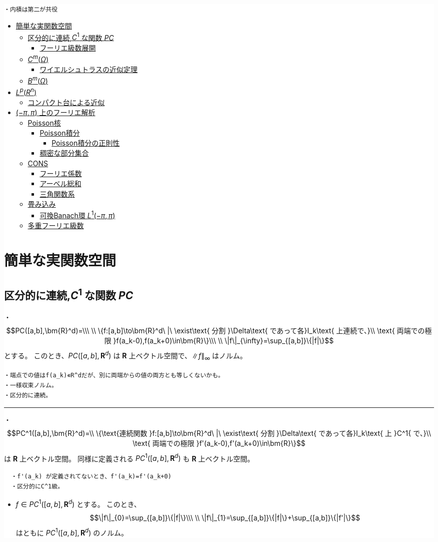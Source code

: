 
    ・内積は第二が共役

- [簡単な実関数空間](#簡単な実関数空間)
  - [区分的に連続,$C^1$ な関数 $PC$](#区分的に連続c1-な関数-pc)
    - [フーリエ級数展開](#フーリエ級数展開)
  - [$C^m(Ω)$](#cmω)
    - [ワイエルシュトラスの近似定理](#ワイエルシュトラスの近似定理)
  - [$B^m(Ω)$](#bmω)
- [$L^p(R^n)$](#lprn)
  - [コンパクト台による近似](#コンパクト台による近似)
- [$(-π,π)$ 上のフーリエ解析](#-ππ-上のフーリエ解析)
  - [Poisson核](#poisson核)
    - [Poisson積分](#poisson積分)
      - [Poisson積分の正則性](#poisson積分の正則性)
    - [稠密な部分集合](#稠密な部分集合)
  - [CONS](#cons)
    - [フーリエ係数](#フーリエ係数)
    - [アーベル総和](#アーベル総和)
    - [三角関数系](#三角関数系)
  - [畳み込み](#畳み込み)
    - [可換Banach環 $L^1(-π,π)$](#可換banach環-l1-ππ)
  - [多重フーリエ級数](#多重フーリエ級数)



# 簡単な実関数空間

## 区分的に連続,$C^1$ な関数 $PC$

・
$$PC([a,b],\bm{R}^d)=\\\ \\
\{f:[a,b]\to\bm{R}^d\ |\ \exist\text{ 分割 }\Delta\text{ であって各}I_k\text{ 上連続で、}\\
\text{ 両端での極限 }f(a_k-0),f(a_k+0)\in\bm{R}\}\\\ \\
\|f\|_{\infty}=\sup_{[a,b]}\{|f|\}$$
とする。
このとき、$PC([a,b],\bm{R}^d)$ は $\bm{R}$ 上ベクトル空間で、$\|f\|_{\infty}$ はノルム。

    ・端点での値はf(a_k)∊R^dだが、別に両端からの値の両方とも等しくないかも。
    ・一様収束ノルム。
    ・区分的に連続。

---

・$$PC^1([a,b],\bm{R}^d)=\\
\{\text{連続関数 }f:[a,b]\to\bm{R}^d\ |\ \exist\text{ 分割 }\Delta\text{ であって各}I_k\text{ 上 }C^1{ で、}\\
\text{ 両端での極限 }f'(a_k-0),f'(a_k+0)\in\bm{R}\}$$
は $\bm{R}$ 上ベクトル空間。
同様に定義される $PC^1([a,b],\bm{R}^d)$ も $\bm{R}$ 上ベクトル空間。 

      ・f'(a_k) が定義されてないとき、f'(a_k)=f'(a_k+0)
      ・区分的にC^1級。

- $f\in PC^1([a,b],\bm{R}^d)$ とする。
このとき、
$$\|f\|_{0}=\sup_{[a,b]}\{|f|\}\\\ \\
\|f\|_{1}=\sup_{[a,b]}\{|f|\}+\sup_{[a,b]}\{|f'|\}$$
はともに $PC^1([a,b],\bm{R}^d)$ のノルム。
